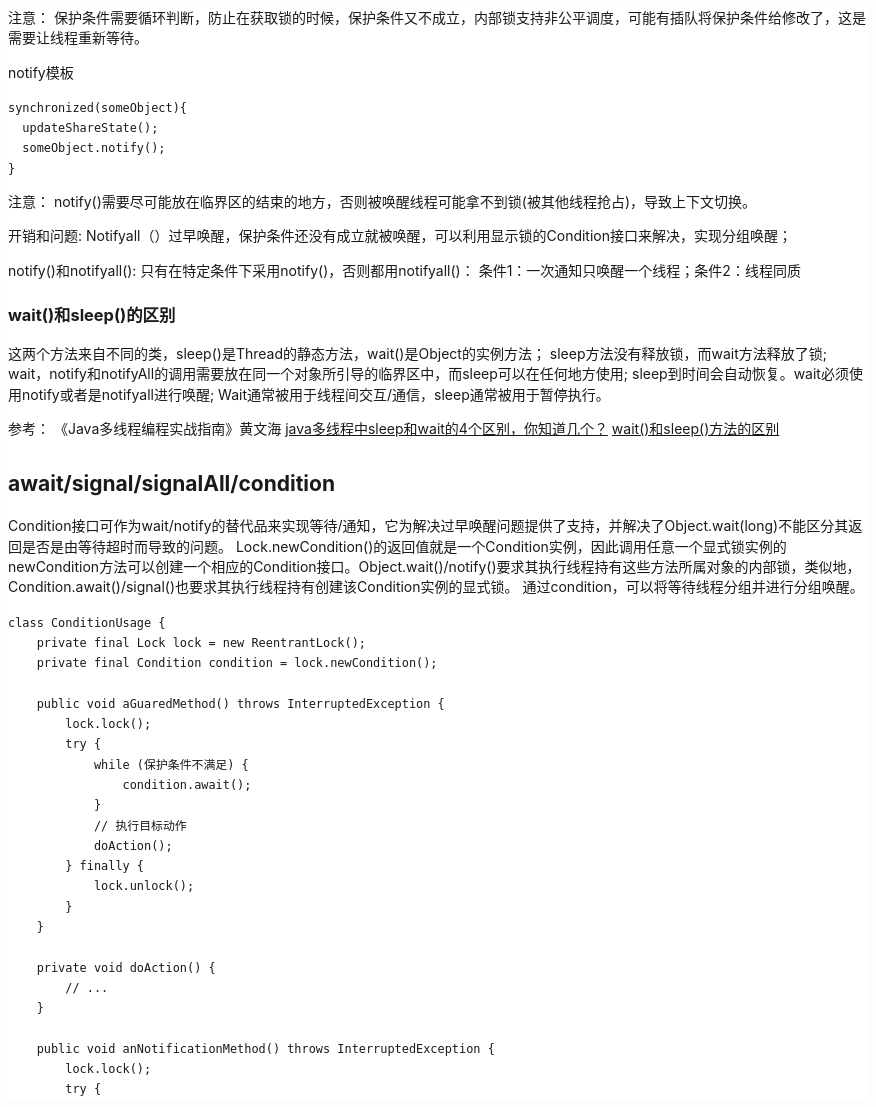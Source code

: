 注意：
保护条件需要循环判断，防止在获取锁的时候，保护条件又不成立，内部锁支持非公平调度，可能有插队将保护条件给修改了，这是需要让线程重新等待。

notify模板

```
synchronized(someObject){
  updateShareState();
  someObject.notify();
}
```

注意：
notify()需要尽可能放在临界区的结束的地方，否则被唤醒线程可能拿不到锁(被其他线程抢占)，导致上下文切换。

开销和问题:
Notifyall（）过早唤醒，保护条件还没有成立就被唤醒，可以利用显示锁的Condition接口来解决，实现分组唤醒；

notify()和notifyall():
只有在特定条件下采用notify()，否则都用notifyall()：
条件1：一次通知只唤醒一个线程；条件2：线程同质

### wait()和sleep()的区别

这两个方法来自不同的类，sleep()是Thread的静态方法，wait()是Object的实例方法；
sleep方法没有释放锁，而wait方法释放了锁;
wait，notify和notifyAll的调用需要放在同一个对象所引导的临界区中，而sleep可以在任何地方使用;
sleep到时间会自动恢复。wait必须使用notify或者是notifyall进行唤醒;
Wait通常被用于线程间交互/通信，sleep通常被用于暂停执行。

参考：
《Java多线程编程实战指南》黄文海
[java多线程中sleep和wait的4个区别，你知道几个？](https://zhuanlan.zhihu.com/p/86717279)
[wait()和sleep()方法的区别](https://blog.csdn.net/qq_42787645/article/details/101326366)

## await/signal/signalAll/condition

Condition接口可作为wait/notify的替代品来实现等待/通知，它为解决过早唤醒问题提供了支持，并解决了Object.wait(long)不能区分其返回是否是由等待超时而导致的问题。
Lock.newCondition()的返回值就是一个Condition实例，因此调用任意一个显式锁实例的newCondition方法可以创建一个相应的Condition接口。Object.wait()/notify()要求其执行线程持有这些方法所属对象的内部锁，类似地，Condition.await()/signal()也要求其执行线程持有创建该Condition实例的显式锁。
通过condition，可以将等待线程分组并进行分组唤醒。

```
class ConditionUsage {
    private final Lock lock = new ReentrantLock();
    private final Condition condition = lock.newCondition();

    public void aGuaredMethod() throws InterruptedException {
        lock.lock();
        try {
            while (保护条件不满足) {
                condition.await();
            }
            // 执行目标动作 
            doAction();
        } finally {
            lock.unlock();
        }
    }

    private void doAction() {
        // ... 
    }

    public void anNotificationMethod() throws InterruptedException {
        lock.lock();
        try {
```